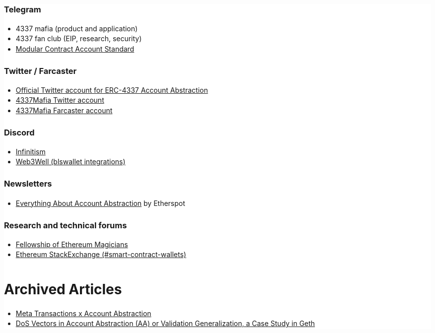 ### Telegram

- 4337 mafia (product and application)
- 4337 fan club (EIP, research, security)
- [Modular Contract Account Standard](https://t.me/+KfB9WuhKDgk5YzIx)

### Twitter / Farcaster

- [Official Twitter account for ERC-4337 Account Abstraction](https://twitter.com/erc4337)
- [4337Mafia Twitter account](https://twitter.com/4337Mafia)
- [4337Mafia Farcaster account](https://warpcast.com/4337mafia)

### Discord

- [Infinitism](https://discord.gg/59T8mSxwb3)
- [Web3Well (blswallet integrations)](https://discord.com/invite/hGDmAhcRyz)

### Newsletters

- [Everything About Account Abstraction](https://medium.com/etherspot/search?q=Everything+About+Account) by Etherspot

### Research and technical forums

- [Fellowship of Ethereum Magicians](https://ethereum-magicians.org/t/erc-4337-account-abstraction-via-entry-point-contract-specification/7160)
- [Ethereum StackExchange (#smart-contract-wallets)](https://ethereum.stackexchange.com/questions/tagged/smart-contract-wallets)

# Archived Articles

- [Meta Transactions x Account Abstraction](https://hackmd.io/@matt/S1Jg85588)
- [DoS Vectors in Account Abstraction (AA) or Validation Generalization, a Case Study in Geth](https://ethresear.ch/t/dos-vectors-in-account-abstraction-aa-or-validation-generalization-a-case-study-in-geth/7937)
